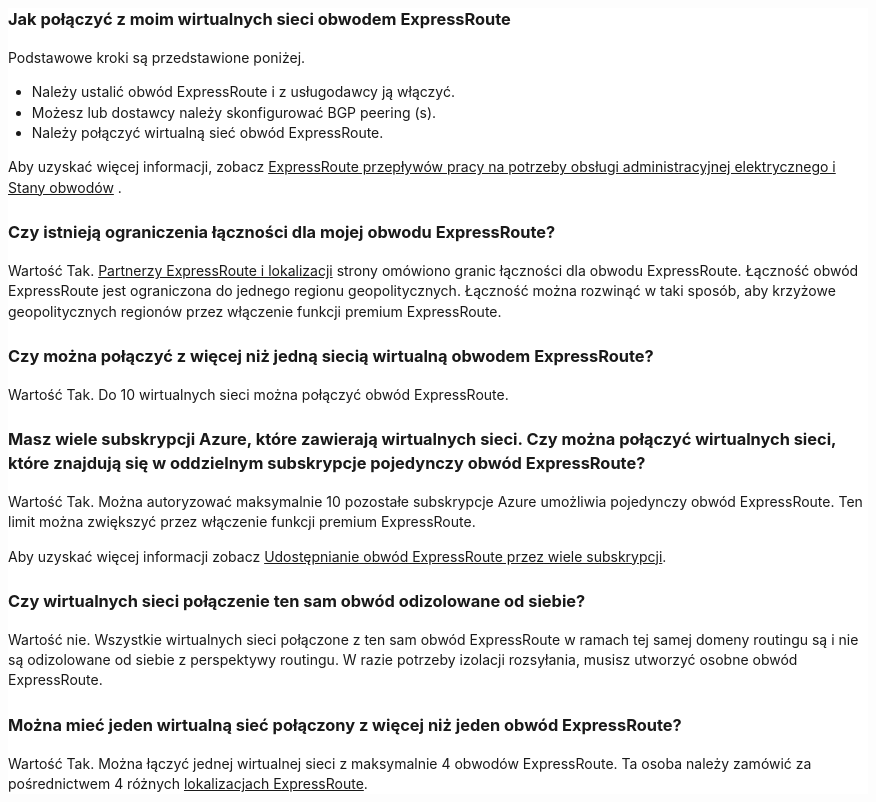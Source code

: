### <a name="how-do-i-connect-my-virtual-networks-to-an-expressroute-circuit"></a>Jak połączyć z moim wirtualnych sieci obwodem ExpressRoute
Podstawowe kroki są przedstawione poniżej.

- Należy ustalić obwód ExpressRoute i z usługodawcy ją włączyć.
- Możesz lub dostawcy należy skonfigurować BGP peering (s).
- Należy połączyć wirtualną sieć obwód ExpressRoute.

Aby uzyskać więcej informacji, zobacz [ExpressRoute przepływów pracy na potrzeby obsługi administracyjnej elektrycznego i Stany obwodów](expressroute-workflows.md) .

### <a name="are-there-connectivity-boundaries-for-my-expressroute-circuit"></a>Czy istnieją ograniczenia łączności dla mojej obwodu ExpressRoute?
Wartość Tak. [Partnerzy ExpressRoute i lokalizacji](expressroute-locations.md) strony omówiono granic łączności dla obwodu ExpressRoute. Łączność obwód ExpressRoute jest ograniczona do jednego regionu geopolitycznych. Łączność można rozwinąć w taki sposób, aby krzyżowe geopolitycznych regionów przez włączenie funkcji premium ExpressRoute.

### <a name="can-i-link-to-more-than-one-virtual-network-to-an-expressroute-circuit"></a>Czy można połączyć z więcej niż jedną siecią wirtualną obwodem ExpressRoute?
Wartość Tak. Do 10 wirtualnych sieci można połączyć obwód ExpressRoute.

### <a name="i-have-multiple-azure-subscriptions-that-contain-virtual-networks-can-i-connect-virtual-networks-that-are-in-separate-subscriptions-to-a-single-expressroute-circuit"></a>Masz wiele subskrypcji Azure, które zawierają wirtualnych sieci. Czy można połączyć wirtualnych sieci, które znajdują się w oddzielnym subskrypcje pojedynczy obwód ExpressRoute?
Wartość Tak. Można autoryzować maksymalnie 10 pozostałe subskrypcje Azure umożliwia pojedynczy obwód ExpressRoute. Ten limit można zwiększyć przez włączenie funkcji premium ExpressRoute.

Aby uzyskać więcej informacji zobacz [Udostępnianie obwód ExpressRoute przez wiele subskrypcji](expressroute-howto-linkvnet-arm.md).

### <a name="are-virtual-networks-connected-to-the-same-circuit-isolated-from-each-other"></a>Czy wirtualnych sieci połączenie ten sam obwód odizolowane od siebie?
Wartość nie. Wszystkie wirtualnych sieci połączone z ten sam obwód ExpressRoute w ramach tej samej domeny routingu są i nie są odizolowane od siebie z perspektywy routingu. W razie potrzeby izolacji rozsyłania, musisz utworzyć osobne obwód ExpressRoute.

### <a name="can-i-have-one-virtual-network-connected-to-more-than-one-expressroute-circuit"></a>Można mieć jeden wirtualną sieć połączony z więcej niż jeden obwód ExpressRoute?
Wartość Tak. Można łączyć jednej wirtualnej sieci z maksymalnie 4 obwodów ExpressRoute. Ta osoba należy zamówić za pośrednictwem 4 różnych [lokalizacjach ExpressRoute](expressroute-locations.md).
